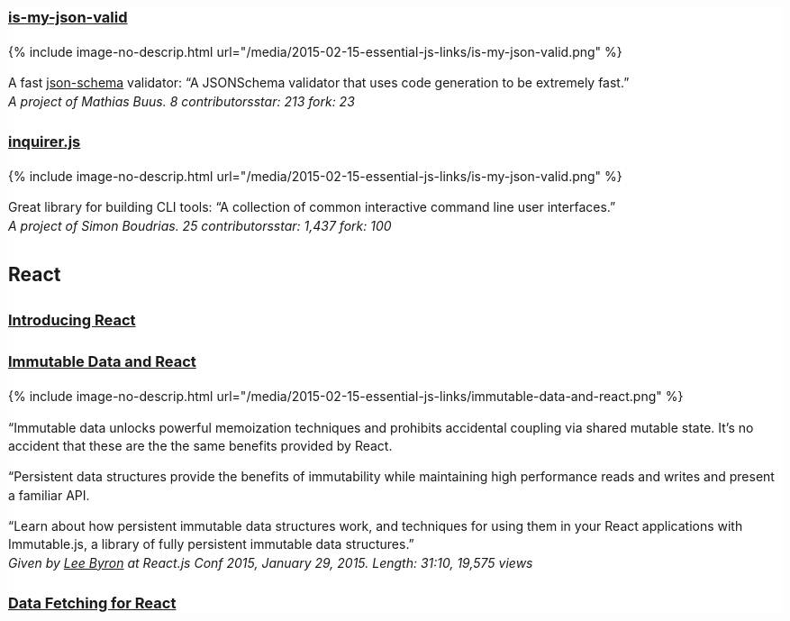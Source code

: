 



### [is-my-json-valid](https://github.com/mafintosh/is-my-json-valid "link to GitHub site")

{% include image-no-descrip.html url="/media/2015-02-15-essential-js-links/is-my-json-valid.png" %}

A fast [json-schema](http://json-schema.org/ "link to json-schema.org") validator: “A JSONSchema validator that uses code generation to be extremely fast.”<br />
_A project of Mathias Buus. 8&nbsp;contributors<span class="octicon octicon-star"></span>star:&nbsp;213 <span class="octicon octicon-repo-forked"></span>fork:&nbsp;23_


### [inquirer.js](https://github.com/SBoudrias/Inquirer.js "link to GitHub site")

{% include image-no-descrip.html url="/media/2015-02-15-essential-js-links/is-my-json-valid.png" %}

Great library for building CLI tools: “A collection of common interactive command line user interfaces.”<br />
_A project of Simon Boudrias. 25&nbsp;contributors<span class="octicon octicon-star"></span>star:&nbsp;1,437 <span class="octicon octicon-repo-forked"></span>fork:&nbsp;100_







## React

### [Introducing React](https://www.youtube.com/watch?v=XxVg_s8xAms "link to video")


### [Immutable Data and React](https://www.youtube.com/watch?v=I7IdS-PbEgI&list=PLb0IAmt7-GS1cbw4qonlQztYV1TAW0sCr "link to YouTube video")

{% include image-no-descrip.html url="/media/2015-02-15-essential-js-links/immutable-data-and-react.png" %}

“Immutable data unlocks powerful memoization techniques and prohibits accidental coupling via shared mutable state. It’s no accident that these are the the same benefits provided by React.

“Persistent data structures provide the benefits of immutability while maintaining high performance reads and writes and present a familiar API.

“Learn about how persistent immutable data structures work, and techniques for using them in your React applications with Immutable.js, a library of fully persistent immutable data structures.”<br />
_Given by [Lee Byron](https://twitter.com/leeb "link to @leeb twitter page") at React.js Conf 2015, January 29, 2015. Length: 31:10, 19,575&nbsp;views_





### [Data Fetching for React](https://www.youtube.com/watch?v=9sc8Pyc51uU "link to video")
